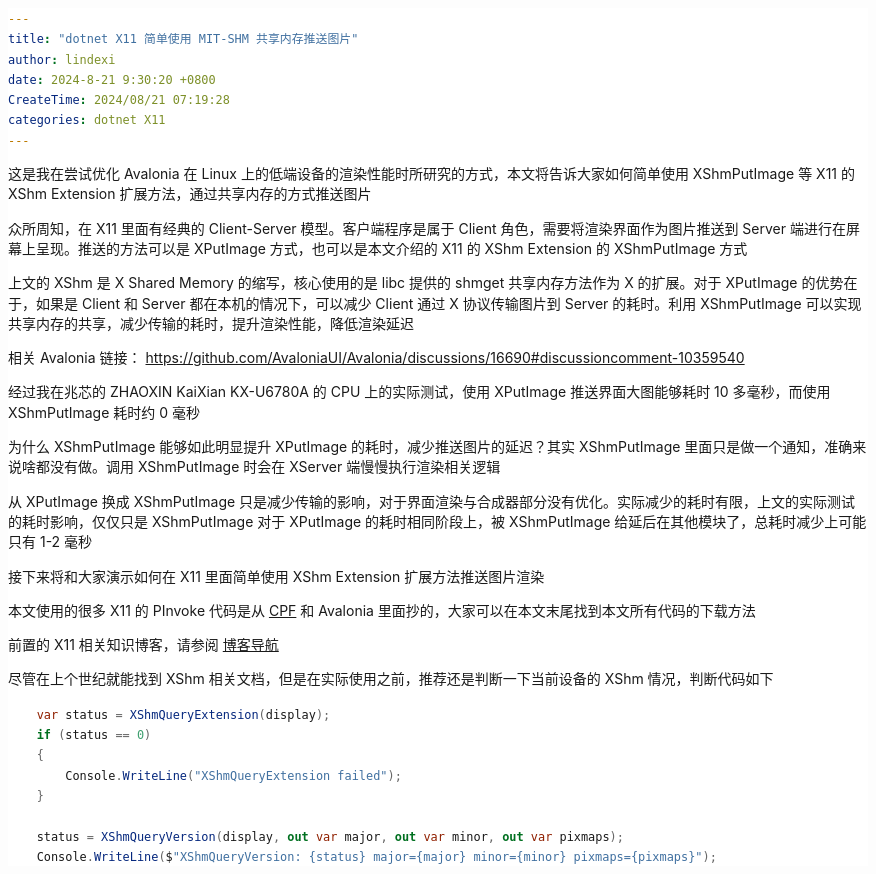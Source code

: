 ```yaml
---
title: "dotnet X11 简单使用 MIT-SHM 共享内存推送图片"
author: lindexi
date: 2024-8-21 9:30:20 +0800
CreateTime: 2024/08/21 07:19:28
categories: dotnet X11
---
```


这是我在尝试优化 Avalonia 在 Linux 上的低端设备的渲染性能时所研究的方式，本文将告诉大家如何简单使用 XShmPutImage 等 X11 的 XShm Extension 扩展方法，通过共享内存的方式推送图片









众所周知，在 X11 里面有经典的 Client-Server 模型。客户端程序是属于 Client 角色，需要将渲染界面作为图片推送到 Server 端进行在屏幕上呈现。推送的方法可以是 XPutImage 方式，也可以是本文介绍的 X11 的 XShm Extension 的 XShmPutImage 方式

上文的 XShm 是 X Shared Memory 的缩写，核心使用的是 libc 提供的 shmget 共享内存方法作为 X 的扩展。对于 XPutImage 的优势在于，如果是 Client 和 Server 都在本机的情况下，可以减少 Client 通过 X 协议传输图片到 Server 的耗时。利用 XShmPutImage 可以实现共享内存的共享，减少传输的耗时，提升渲染性能，降低渲染延迟

相关 Avalonia 链接： <https://github.com/AvaloniaUI/Avalonia/discussions/16690#discussioncomment-10359540>

经过我在兆芯的 ZHAOXIN KaiXian KX-U6780A 的 CPU 上的实际测试，使用 XPutImage 推送界面大图能够耗时 10 多毫秒，而使用 XShmPutImage 耗时约 0 毫秒

为什么 XShmPutImage 能够如此明显提升 XPutImage 的耗时，减少推送图片的延迟？其实 XShmPutImage 里面只是做一个通知，准确来说啥都没有做。调用 XShmPutImage 时会在 XServer 端慢慢执行渲染相关逻辑


从 XPutImage 换成 XShmPutImage 只是减少传输的影响，对于界面渲染与合成器部分没有优化。实际减少的耗时有限，上文的实际测试的耗时影响，仅仅只是 XShmPutImage 对于 XPutImage 的耗时相同阶段上，被 XShmPutImage 给延后在其他模块了，总耗时减少上可能只有 1-2 毫秒

接下来将和大家演示如何在 X11 里面简单使用 XShm Extension 扩展方法推送图片渲染

本文使用的很多 X11 的 PInvoke 代码是从 [CPF](https://gitee.com/csharpui/CPF) 和 Avalonia 里面抄的，大家可以在本文末尾找到本文所有代码的下载方法

前置的 X11 相关知识博客，请参阅 [博客导航](https://blog.lindexi.com/post/%E5%8D%9A%E5%AE%A2%E5%AF%BC%E8%88%AA.html )

尽管在上个世纪就能找到 XShm 相关文档，但是在实际使用之前，推荐还是判断一下当前设备的 XShm 情况，判断代码如下

```csharp
    var status = XShmQueryExtension(display);
    if (status == 0)
    {
        Console.WriteLine("XShmQueryExtension failed");
    }

    status = XShmQueryVersion(display, out var major, out var minor, out var pixmaps);
    Console.WriteLine($"XShmQueryVersion: {status} major={major} minor={minor} pixmaps={pixmaps}");
```
